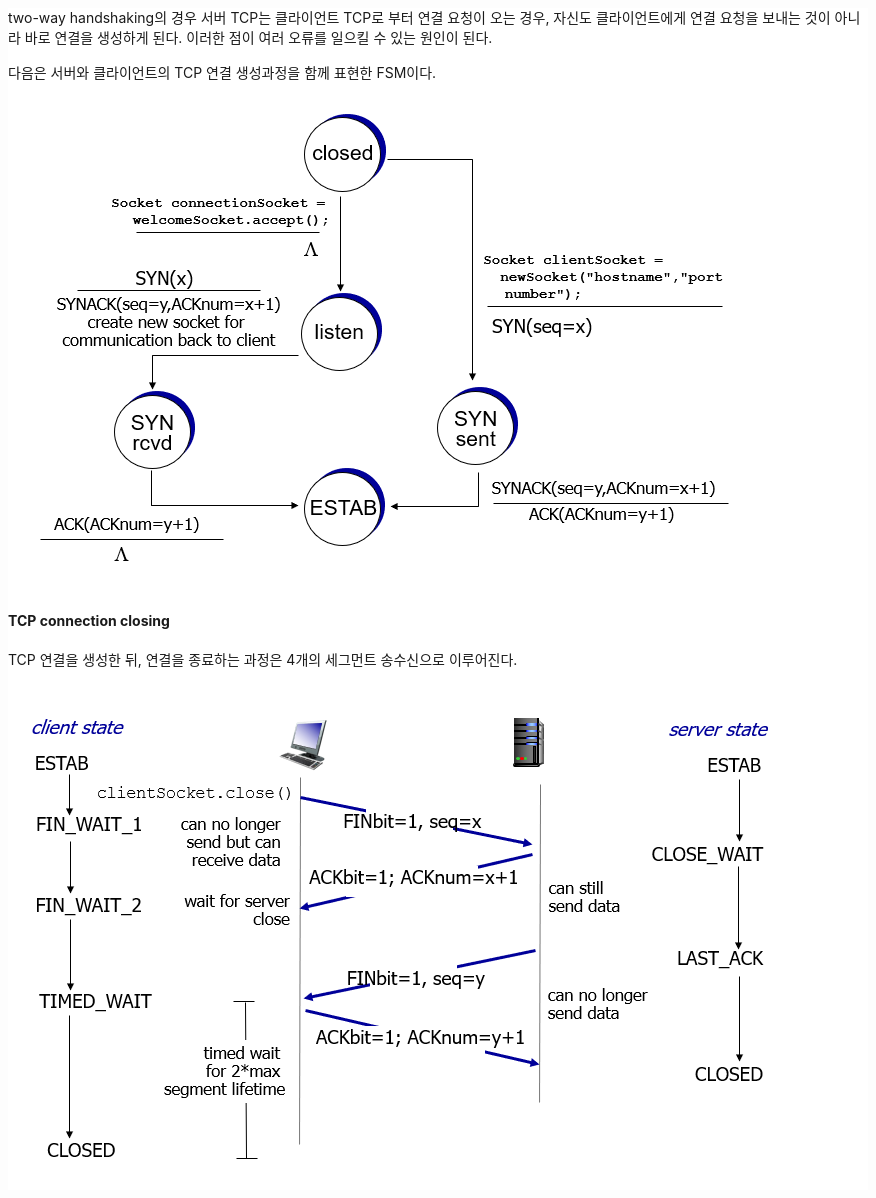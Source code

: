 two-way handshaking의 경우 서버 TCP는 클라이언트 TCP로 부터 연결 요청이 오는 경우, 자신도 클라이언트에게 연결 요청을 보내는 것이 아니라 바로 연결을 생성하게 된다. 이러한 점이 여러 오류를 일으킬 수 있는 원인이 된다.

다음은 서버와 클라이언트의 TCP 연결 생성과정을 함께 표현한 FSM이다.

![45](image/45.png)

#### TCP connection closing

TCP 연결을 생성한 뒤, 연결을 종료하는 과정은 4개의 세그먼트 송수신으로 이루어진다.

![46](image/46.png)
